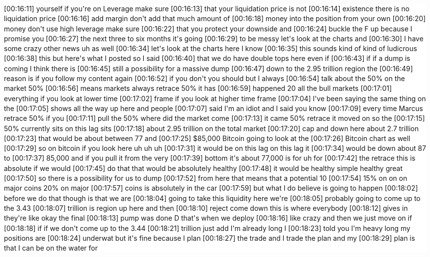 [00:16:11] yourself if you're on Leverage make sure
[00:16:13] that your liquidation price is not
[00:16:14] existence there is no liquidation price
[00:16:16] add margin don't add that much amount of
[00:16:18] money into the position from your own
[00:16:20] money don't use high leverage make sure
[00:16:22] that you protect your downside and
[00:16:24] buckle the F up because I promise you
[00:16:27] the next three to six months it's going
[00:16:29] to be messy let's look at the charts and
[00:16:30] I have some crazy other news uh as well
[00:16:34] let's look at the charts here I know
[00:16:35] this sounds kind of kind of ludicrous
[00:16:38] this but here's what I posted so I said
[00:16:40] that we do have double tops here even if
[00:16:43] if if a dump is coming I think there is
[00:16:45] still a possibility for a massive dump
[00:16:47] down to the 2.95 trillion region the
[00:16:49] reason is if you follow my content again
[00:16:52] if you don't you should but I always
[00:16:54] talk about the 50% on the market 50%
[00:16:56] means markets always retrace 50% it has
[00:16:59] happened 20 all the bull markets
[00:17:01] everything if you look at lower time
[00:17:02] frame if you look at higher time frame
[00:17:04] I've been saying the same thing on the
[00:17:05] shows all the way up here and people
[00:17:07] said I'm an idiot and I said you know
[00:17:09] every time Marcus retrace 50% if you
[00:17:11] pull the 50% where did the market come
[00:17:13] it came 50% retrace it moved on so the
[00:17:15] 50% currently sits on this lag sits
[00:17:18] about 2.95 trillion on the total market
[00:17:20] cap and down here about 2.7 trillion
[00:17:23] that would be about between 77 and
[00:17:25] $85,000 Bitcoin going to look at the
[00:17:26] Bitcoin chart as well
[00:17:29] so on bitcoin if you look here uh uh uh
[00:17:31] it would be on this lag on this lag it
[00:17:34] would be down about 87 to
[00:17:37] 85,000 and if you pull it from the very
[00:17:39] bottom it's about 77,000 is for uh for
[00:17:42] the retrace this is absolute if we would
[00:17:45] do that that would be absolutely healthy
[00:17:48] it would be healthy simple healthy great
[00:17:50] so there is a possibility for us to dump
[00:17:52] from here that means that a potential 10
[00:17:54] 15% on on on major coins 20% on major
[00:17:57] coins is absolutely in the car
[00:17:59] but what I do believe is going to happen
[00:18:02] before we do that though is that we are
[00:18:04] going to take this liquidity here we're
[00:18:05] probably going to come up to the 3.43
[00:18:07] trillion is region up here and then
[00:18:10] reject come down this is where everybody
[00:18:12] gives in they're like okay the final
[00:18:13] pump was done D that's when we deploy
[00:18:16] like crazy and then we just move on if
[00:18:18] if if we don't come up to the 3.44
[00:18:21] trillion just add I'm already long I
[00:18:23] told you I'm heavy long my positions are
[00:18:24] underwat but it's fine because I plan
[00:18:27] the trade and I trade the plan and my
[00:18:29] plan is that I can be on the water for